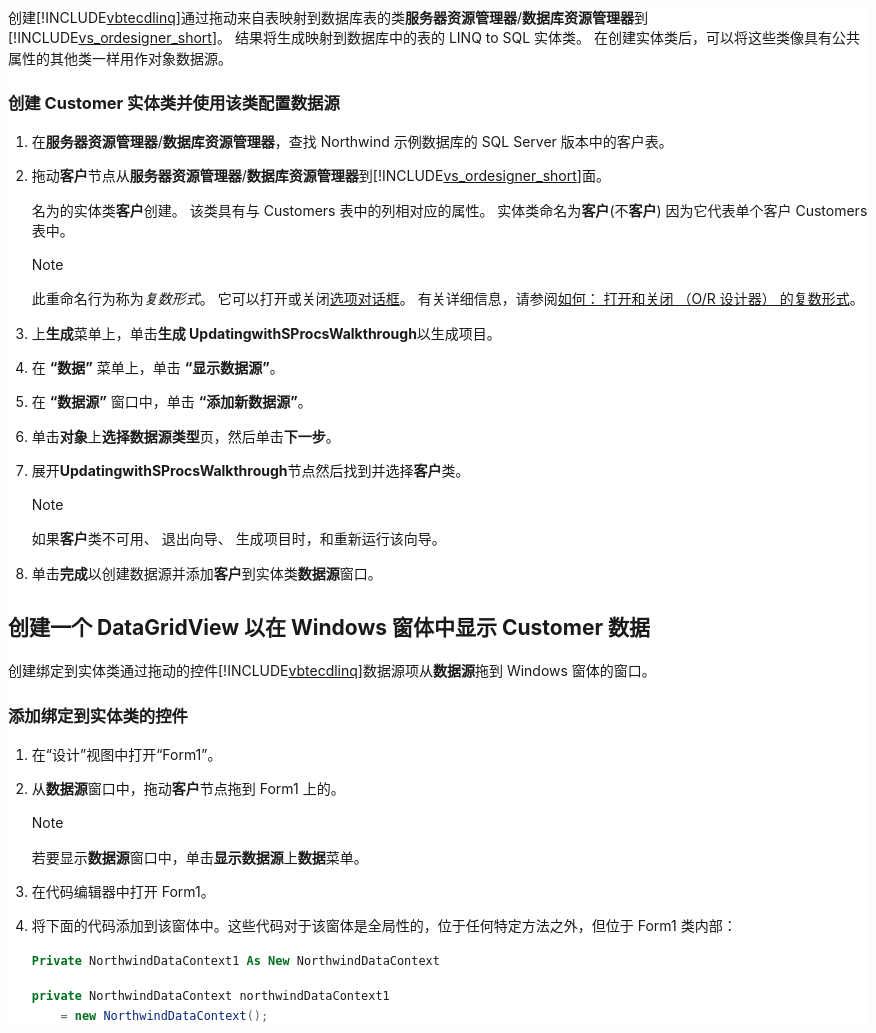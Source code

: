创建[!INCLUDE[vbtecdlinq](../data-tools/includes/vbtecdlinq_md.md)]通过拖动来自表映射到数据库表的类**服务器资源管理器**/**数据库资源管理器**到[!INCLUDE[vs_ordesigner_short](../data-tools/includes/vs_ordesigner_short_md.md)]。 结果将生成映射到数据库中的表的 LINQ to SQL 实体类。 在创建实体类后，可以将这些类像具有公共属性的其他类一样用作对象数据源。

### <a name="to-create-a-customer-entity-class-and-configure-a-data-source-with-it"></a>创建 Customer 实体类并使用该类配置数据源

1.  在**服务器资源管理器**/**数据库资源管理器**，查找 Northwind 示例数据库的 SQL Server 版本中的客户表。

2.  拖动**客户**节点从**服务器资源管理器**/**数据库资源管理器**到[!INCLUDE[vs_ordesigner_short](../data-tools/includes/vs_ordesigner_short_md.md)]面。

     名为的实体类**客户**创建。 该类具有与 Customers 表中的列相对应的属性。 实体类命名为**客户**(不**客户**) 因为它代表单个客户 Customers 表中。

    > [!NOTE]
    >  此重命名行为称为*复数形式*。 它可以打开或关闭[选项对话框](../ide/reference/options-dialog-box-visual-studio.md)。 有关详细信息，请参阅[如何： 打开和关闭 （O/R 设计器） 的复数形式](../data-tools/how-to-turn-pluralization-on-and-off-o-r-designer.md)。

3.  上**生成**菜单上，单击**生成 UpdatingwithSProcsWalkthrough**以生成项目。

4.  在 **“数据”** 菜单上，单击 **“显示数据源”**。

5.  在 **“数据源”** 窗口中，单击 **“添加新数据源”**。

6.  单击**对象**上**选择数据源类型**页，然后单击**下一步**。

7.  展开**UpdatingwithSProcsWalkthrough**节点然后找到并选择**客户**类。

    > [!NOTE]
    >  如果**客户**类不可用、 退出向导、 生成项目时，和重新运行该向导。
8.  单击**完成**以创建数据源并添加**客户**到实体类**数据源**窗口。

## <a name="creating-a-datagridview-to-display-the-customer-data-on-a-windows-form"></a>创建一个 DataGridView 以在 Windows 窗体中显示 Customer 数据

创建绑定到实体类通过拖动的控件[!INCLUDE[vbtecdlinq](../data-tools/includes/vbtecdlinq_md.md)]数据源项从**数据源**拖到 Windows 窗体的窗口。

### <a name="to-add-controls-that-are-bound-to-the-entity-classes"></a>添加绑定到实体类的控件

1.  在“设计”视图中打开“Form1”。

2.  从**数据源**窗口中，拖动**客户**节点拖到 Form1 上的。

    > [!NOTE]
    > 若要显示**数据源**窗口中，单击**显示数据源**上**数据**菜单。

3.  在代码编辑器中打开 Form1。

4.  将下面的代码添加到该窗体中。这些代码对于该窗体是全局性的，位于任何特定方法之外，但位于 Form1 类内部：

    ```vb
    Private NorthwindDataContext1 As New NorthwindDataContext
    ```

    ```csharp
    private NorthwindDataContext northwindDataContext1
        = new NorthwindDataContext();
    ```
